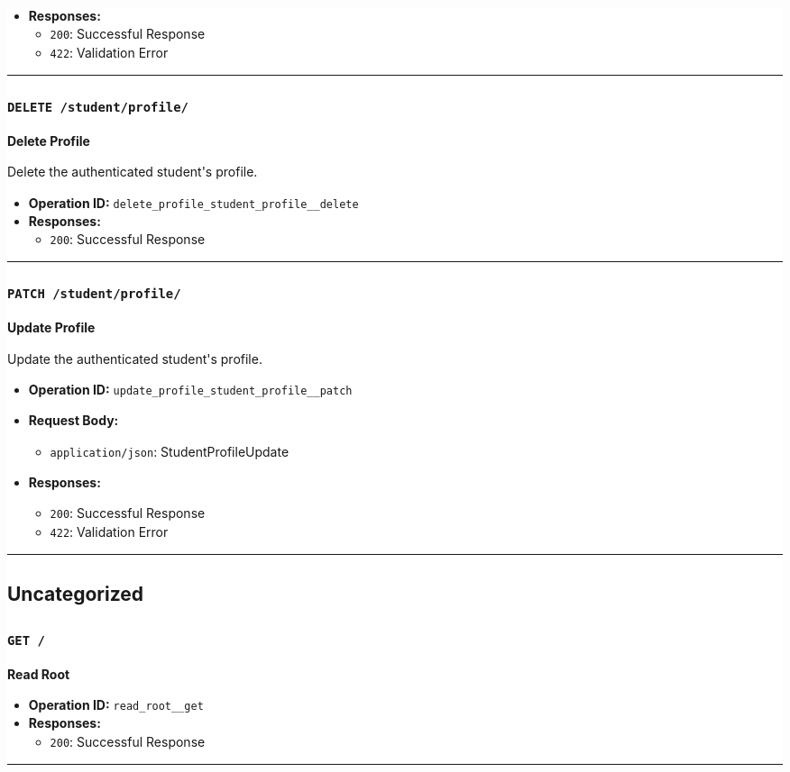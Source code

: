 - **Responses:**
  - `200`: Successful Response
  - `422`: Validation Error

---

### `DELETE /student/profile/`
**Delete Profile**

Delete the authenticated student's profile.

- **Operation ID:** `delete_profile_student_profile__delete`
- **Responses:**
  - `200`: Successful Response

---

### `PATCH /student/profile/`
**Update Profile**

Update the authenticated student's profile.

- **Operation ID:** `update_profile_student_profile__patch`
- **Request Body:**
  - `application/json`: StudentProfileUpdate

- **Responses:**
  - `200`: Successful Response
  - `422`: Validation Error

---

## Uncategorized

### `GET /`
**Read Root**

- **Operation ID:** `read_root__get`
- **Responses:**
  - `200`: Successful Response

---

